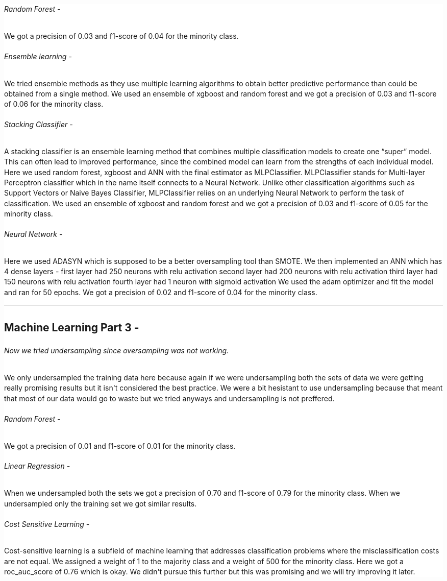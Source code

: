###### Random Forest - 
We got a precision of 0.03 and f1-score of 0.04 for the minority class.

###### Ensemble learning - 
We tried ensemble methods as they use multiple learning algorithms to obtain better predictive performance than could be obtained from a single method.
We used an ensemble of xgboost and random forest and we got a precision of 0.03 and f1-score of 0.06 for the minority class.

###### Stacking Classifier - 
A stacking classifier is an ensemble learning method that combines multiple classification models to create one “super” model. This can often lead to improved performance, since the combined model can learn from the strengths of each individual model.
Here we used random forest, xgboost and ANN with the final estimator as MLPClassifier.
MLPClassifier stands for Multi-layer Perceptron classifier which in the name itself connects to a Neural Network. Unlike other classification algorithms such as Support Vectors or Naive Bayes Classifier, MLPClassifier relies on an underlying Neural Network to perform the task of classification.
We used an ensemble of xgboost and random forest and we got a precision of 0.03 and f1-score of 0.05 for the minority class.

###### Neural Network -
Here we used ADASYN which is supposed to be a better oversampling tool than SMOTE.
We then implemented an ANN which has 4 dense layers - 
first layer had 250 neurons with relu activation
second layer had 200 neurons with relu activation
third layer had 150 neurons with relu activation
fourth layer had 1 neuron with sigmoid activation
We used the adam optimizer and fit the model and ran for 50 epochs.
We got a precision of 0.02 and f1-score of 0.04 for the minority class.

---------------------------------------------------------------------------------------------

## Machine Learning Part 3 - 

###### Now we tried undersampling since oversampling was not working.
We only undersampled the training data here because again if we were undersampling both the sets of data we were getting really promising results but it isn't considered the best practice.
We were a bit hesistant to use undersampling because that meant that most of our data would go to waste but we tried anyways and undersampling is not preffered.

###### Random Forest -
We got a precision of 0.01 and f1-score of 0.01 for the minority class.

###### Linear Regression - 
When we undersampled both the sets we got a precision of 0.70 and f1-score of 0.79 for the minority class.
When we undersampled only the training set we got similar results.

###### Cost Sensitive Learning - 
Cost-sensitive learning is a subfield of machine learning that addresses classification problems where the misclassification costs are not equal.
We assigned a weight of 1 to the majority class and a weight of 500 for the minority class.
Here we got a roc_auc_score of 0.76 which is okay. We didn't pursue this further but this was promising and we will try improving it later.
